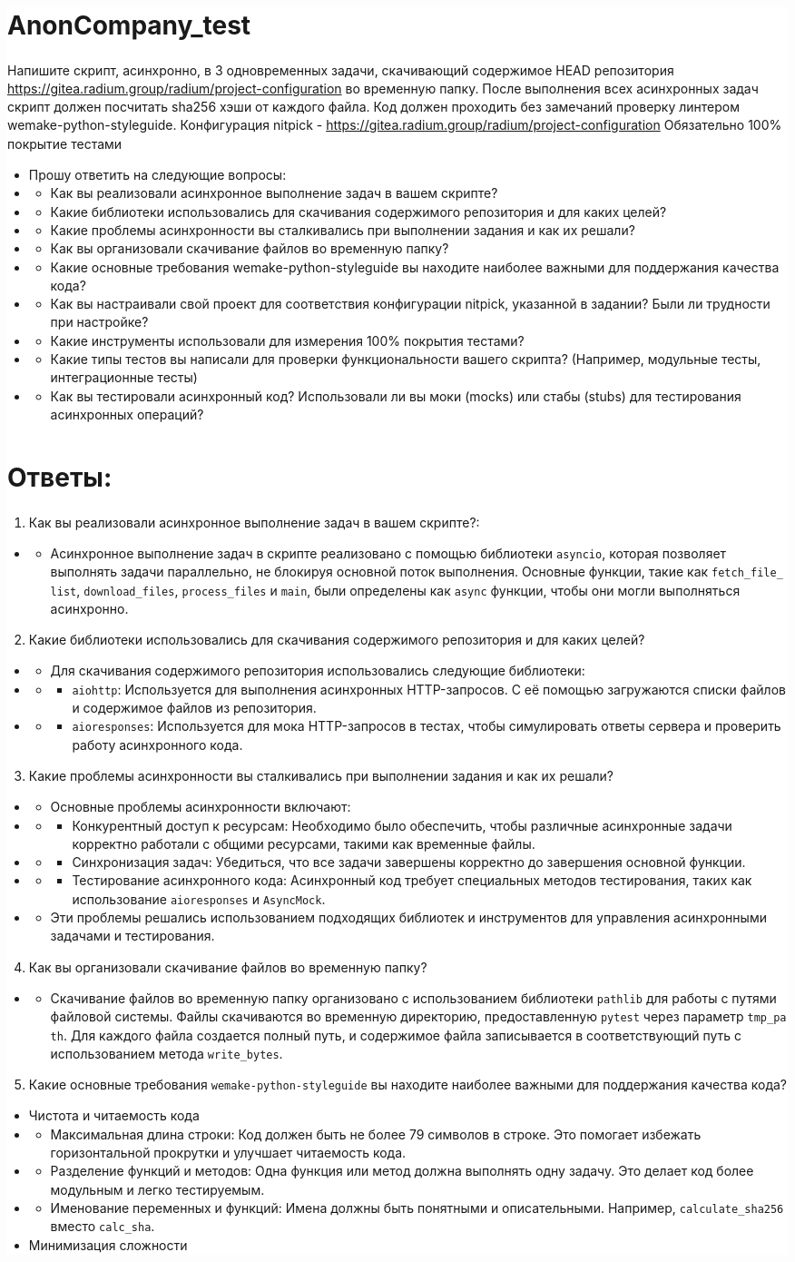 # AnonCompany_test
Напишите скрипт, асинхронно, в 3 одновременных задачи, скачивающий содержимое HEAD репозитория
https://gitea.radium.group/radium/project-configuration во временную папку.
После выполнения всех асинхронных задач скрипт должен посчитать sha256 хэши от каждого файла.
Код должен проходить без замечаний проверку линтером wemake-python-styleguide. Конфигурация
nitpick - https://gitea.radium.group/radium/project-configuration
Обязательно 100% покрытие тестами

* Прошу ответить на следующие вопросы:
* * Как вы реализовали асинхронное выполнение задач в вашем скрипте?
* * Какие библиотеки использовались для скачивания содержимого репозитория и для каких целей?
* * Какие проблемы асинхронности вы сталкивались при выполнении задания и как их решали?
* * Как вы организовали скачивание файлов во временную папку?
* * Какие основные требования wemake-python-styleguide вы находите наиболее важными для поддержания качества кода?
* * Как вы настраивали свой проект для соответствия конфигурации nitpick, указанной в задании? Были ли трудности при настройке?
* * Какие инструменты использовали для измерения 100% покрытия тестами?
* * Какие типы тестов вы написали для проверки функциональности вашего скрипта? (Например, модульные тесты, интеграционные тесты)
* * Как вы тестировали асинхронный код? Использовали ли вы моки (mocks) или стабы (stubs) для тестирования асинхронныx операций?

# Ответы:
1. Как вы реализовали асинхронное выполнение задач в вашем скрипте?:
* * Асинхронное выполнение задач в скрипте реализовано с помощью библиотеки `asyncio`, которая позволяет выполнять задачи параллельно, не блокируя основной поток выполнения. Основные функции, такие как `fetch_file_list`, `download_files`, `process_files` и `main`, были определены как `async` функции, чтобы они могли выполняться асинхронно.
2. Какие библиотеки использовались для скачивания содержимого репозитория и для каких целей?
* * Для скачивания содержимого репозитория использовались следующие библиотеки:

* * * `aiohttp`: Используется для выполнения асинхронных HTTP-запросов. С её помощью загружаются списки файлов и содержимое файлов из репозитория.
* * * `aioresponses`: Используется для мока HTTP-запросов в тестах, чтобы симулировать ответы сервера и проверить работу асинхронного кода.
3. Какие проблемы асинхронности вы сталкивались при выполнении задания и как их решали?
* * Основные проблемы асинхронности включают:
* * * Конкурентный доступ к ресурсам: Необходимо было обеспечить, чтобы различные асинхронные задачи корректно работали с общими ресурсами, такими как временные файлы.
* * * Синхронизация задач: Убедиться, что все задачи завершены корректно до завершения основной функции.
* * * Тестирование асинхронного кода: Асинхронный код требует специальных методов тестирования, таких как использование `aioresponses` и `AsyncMock`.
* * Эти проблемы решались использованием подходящих библиотек и инструментов для управления асинхронными задачами и тестирования.
4. Как вы организовали скачивание файлов во временную папку?
* * Скачивание файлов во временную папку организовано с использованием библиотеки `pathlib` для работы с путями файловой системы. Файлы скачиваются во временную директорию, предоставленную `pytest` через параметр `tmp_path`. Для каждого файла создается полный путь, и содержимое файла записывается в соответствующий путь с использованием метода `write_bytes`.
5. Какие основные требования `wemake-python-styleguide` вы находите наиболее важными для поддержания качества кода?
* Чистота и читаемость кода
* * Максимальная длина строки: Код должен быть не более 79 символов в строке. Это помогает избежать горизонтальной прокрутки и улучшает читаемость кода.
* * Разделение функций и методов: Одна функция или метод должна выполнять одну задачу. Это делает код более модульным и легко тестируемым.
* * Именование переменных и функций: Имена должны быть понятными и описательными. Например, `calculate_sha256` вместо `calc_sha`.
* Минимизация сложности